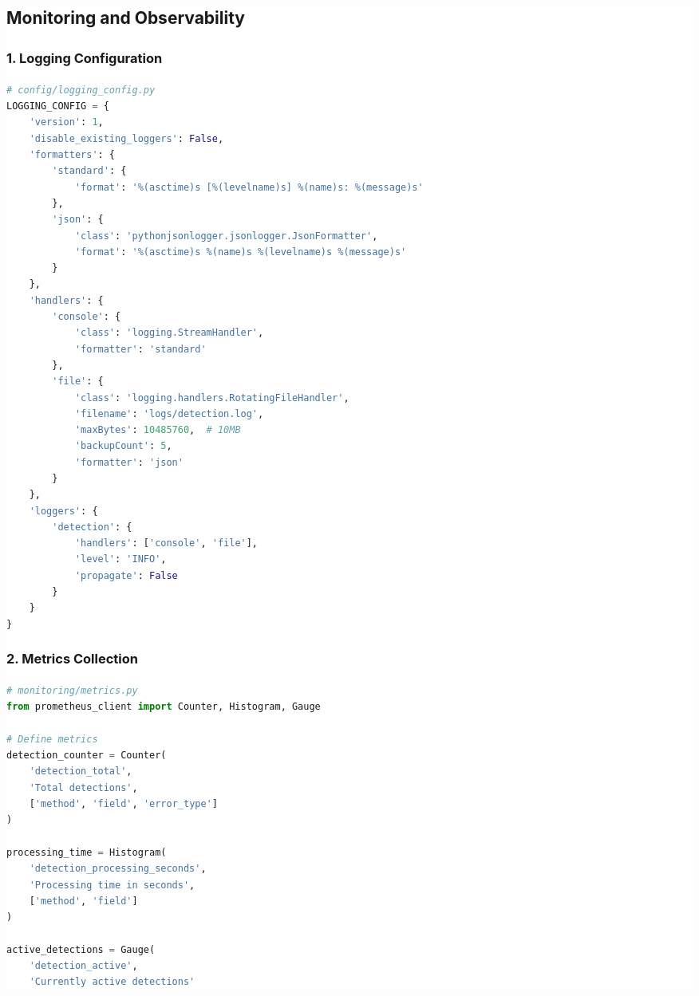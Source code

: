 ## Monitoring and Observability

### 1. Logging Configuration

```python
# config/logging_config.py
LOGGING_CONFIG = {
    'version': 1,
    'disable_existing_loggers': False,
    'formatters': {
        'standard': {
            'format': '%(asctime)s [%(levelname)s] %(name)s: %(message)s'
        },
        'json': {
            'class': 'pythonjsonlogger.jsonlogger.JsonFormatter',
            'format': '%(asctime)s %(name)s %(levelname)s %(message)s'
        }
    },
    'handlers': {
        'console': {
            'class': 'logging.StreamHandler',
            'formatter': 'standard'
        },
        'file': {
            'class': 'logging.handlers.RotatingFileHandler',
            'filename': 'logs/detection.log',
            'maxBytes': 10485760,  # 10MB
            'backupCount': 5,
            'formatter': 'json'
        }
    },
    'loggers': {
        'detection': {
            'handlers': ['console', 'file'],
            'level': 'INFO',
            'propagate': False
        }
    }
}
```

### 2. Metrics Collection

```python
# monitoring/metrics.py
from prometheus_client import Counter, Histogram, Gauge

# Define metrics
detection_counter = Counter(
    'detection_total',
    'Total detections',
    ['method', 'field', 'error_type']
)

processing_time = Histogram(
    'detection_processing_seconds',
    'Processing time in seconds',
    ['method', 'field']
)

active_detections = Gauge(
    'detection_active',
    'Currently active detections'
```